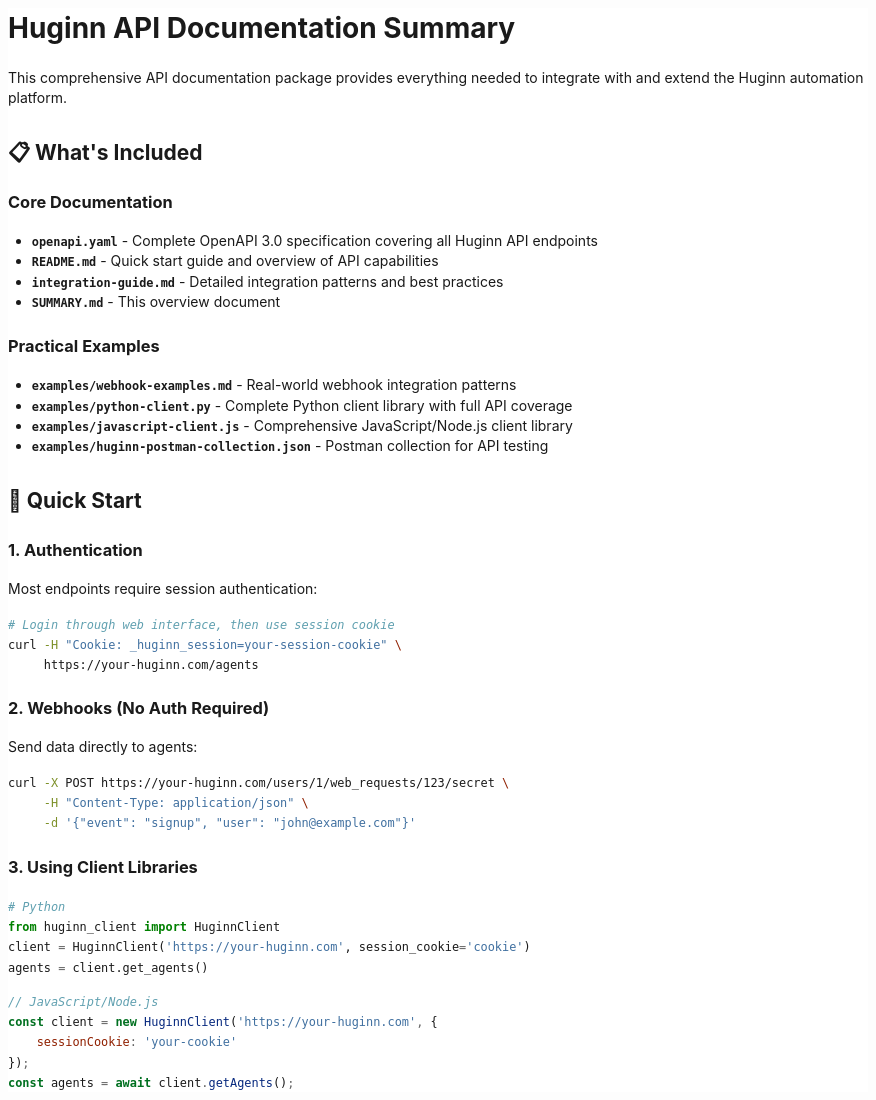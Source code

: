 # Huginn API Documentation Summary

This comprehensive API documentation package provides everything needed to integrate with and extend the Huginn automation platform.

## 📋 What's Included

### Core Documentation
- **`openapi.yaml`** - Complete OpenAPI 3.0 specification covering all Huginn API endpoints
- **`README.md`** - Quick start guide and overview of API capabilities
- **`integration-guide.md`** - Detailed integration patterns and best practices
- **`SUMMARY.md`** - This overview document

### Practical Examples
- **`examples/webhook-examples.md`** - Real-world webhook integration patterns
- **`examples/python-client.py`** - Complete Python client library with full API coverage
- **`examples/javascript-client.js`** - Comprehensive JavaScript/Node.js client library
- **`examples/huginn-postman-collection.json`** - Postman collection for API testing

## 🚀 Quick Start

### 1. Authentication
Most endpoints require session authentication:
```bash
# Login through web interface, then use session cookie
curl -H "Cookie: _huginn_session=your-session-cookie" \
     https://your-huginn.com/agents
```

### 2. Webhooks (No Auth Required)
Send data directly to agents:
```bash
curl -X POST https://your-huginn.com/users/1/web_requests/123/secret \
     -H "Content-Type: application/json" \
     -d '{"event": "signup", "user": "john@example.com"}'
```

### 3. Using Client Libraries
```python
# Python
from huginn_client import HuginnClient
client = HuginnClient('https://your-huginn.com', session_cookie='cookie')
agents = client.get_agents()
```

```javascript
// JavaScript/Node.js
const client = new HuginnClient('https://your-huginn.com', {
    sessionCookie: 'your-cookie'
});
const agents = await client.getAgents();
```
